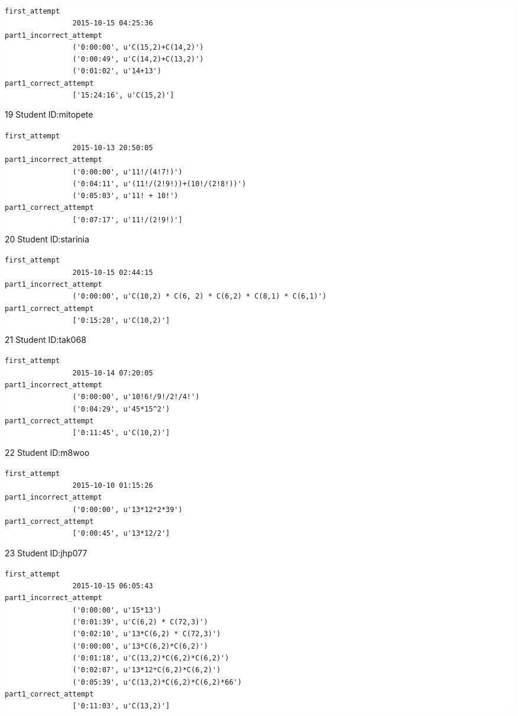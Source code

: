 	first_attempt
					2015-10-15 04:25:36
	part1_incorrect_attempt
					('0:00:00', u'C(15,2)+C(14,2)')
					('0:00:49', u'C(14,2)+C(13,2)')
					('0:01:02', u'14+13')
	part1_correct_attempt
					['15:24:16', u'C(15,2)']

19 Student ID:mitopete

	first_attempt
					2015-10-13 20:50:05
	part1_incorrect_attempt
					('0:00:00', u'11!/(4!7!)')
					('0:04:11', u'(11!/(2!9!))+(10!/(2!8!))')
					('0:05:03', u'11! + 10!')
	part1_correct_attempt
					['0:07:17', u'11!/(2!9!)']

20 Student ID:starinia

	first_attempt
					2015-10-15 02:44:15
	part1_incorrect_attempt
					('0:00:00', u'C(10,2) * C(6, 2) * C(6,2) * C(8,1) * C(6,1)')
	part1_correct_attempt
					['0:15:28', u'C(10,2)']

21 Student ID:tak068

	first_attempt
					2015-10-14 07:20:05
	part1_incorrect_attempt
					('0:00:00', u'10!6!/9!/2!/4!')
					('0:04:29', u'45*15^2')
	part1_correct_attempt
					['0:11:45', u'C(10,2)']

22 Student ID:m8woo

	first_attempt
					2015-10-10 01:15:26
	part1_incorrect_attempt
					('0:00:00', u'13*12*2*39')
	part1_correct_attempt
					['0:00:45', u'13*12/2']

23 Student ID:jhp077

	first_attempt
					2015-10-15 06:05:43
	part1_incorrect_attempt
					('0:00:00', u'15*13')
					('0:01:39', u'C(6,2) * C(72,3)')
					('0:02:10', u'13*C(6,2) * C(72,3)')
					('0:00:00', u'13*C(6,2)*C(6,2)')
					('0:01:18', u'C(13,2)*C(6,2)*C(6,2)')
					('0:02:07', u'13*12*C(6,2)*C(6,2)')
					('0:05:39', u'C(13,2)*C(6,2)*C(6,2)*66')
	part1_correct_attempt
					['0:11:03', u'C(13,2)']
